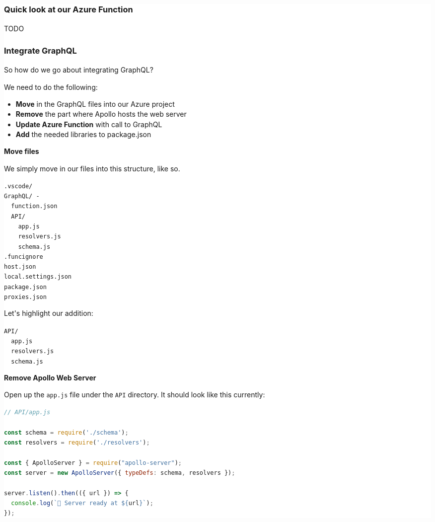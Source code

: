 ### Quick look at our Azure Function

TODO

### Integrate GraphQL

So how do we go about integrating GraphQL?

We need to do the following:
- **Move** in the GraphQL files into our Azure project
- **Remove** the part where Apollo hosts the web server
- **Update Azure Function** with call to GraphQL
- **Add** the needed libraries to package.json

**Move files**

We simply move in our files into this structure, like so.

```
.vscode/
GraphQL/ -
  function.json 
  API/
    app.js
    resolvers.js
    schema.js
.funcignore
host.json
local.settings.json 
package.json 
proxies.json
```

Let's highlight our addition:

```
API/
  app.js
  resolvers.js
  schema.js
```

**Remove Apollo Web Server**

Open up the `app.js` file under the `API` directory. It should look like this currently: 

```js
// API/app.js

const schema = require('./schema');
const resolvers = require('./resolvers');

const { ApolloServer } = require("apollo-server");
const server = new ApolloServer({ typeDefs: schema, resolvers });

server.listen().then(({ url }) => {
  console.log(`🚀 Server ready at ${url}`);
});
```
